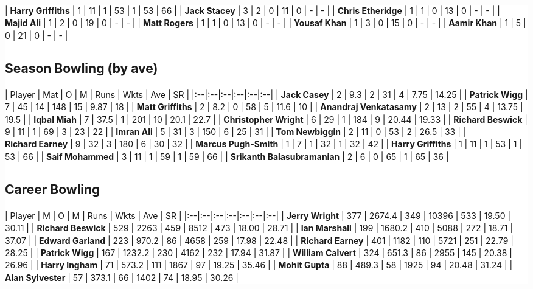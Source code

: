 | **Harry&nbsp;Griffiths** | 1 | 11 | 1 | 53 | 1 | 53 | 66 |
| **Jack&nbsp;Stacey** | 3 | 2 | 0 | 11 | 0 | - | - |
| **Chris&nbsp;Etheridge** | 1 | 1 | 0 | 13 | 0 | - | - |
| **Majid&nbsp;Ali** | 1 | 2 | 0 | 19 | 0 | - | - |
| **Matt&nbsp;Rogers** | 1 | 1 | 0 | 13 | 0 | - | - |
| **Yousaf&nbsp;Khan** | 1 | 3 | 0 | 15 | 0 | - | - |
| **Aamir&nbsp;Khan** | 1 | 5 | 0 | 21 | 0 | - | - |

## Season Bowling (by ave)

| Player | Mat |  O | M | Runs | Wkts | Ave | SR |
|:--|:--|:--|:--|:--|:--|
| **Jack&nbsp;Casey** | 2 | 9.3 | 2 | 31 | 4 | 7.75 | 14.25 |
| **Patrick&nbsp;Wigg** | 7 | 45 | 14 | 148 | 15 | 9.87 | 18 |
| **Matt&nbsp;Griffiths** | 2 | 8.2 | 0 | 58 | 5 | 11.6 | 10 |
| **Anandraj&nbsp;Venkatasamy** | 2 | 13 | 2 | 55 | 4 | 13.75 | 19.5 |
| **Iqbal&nbsp;Miah** | 7 | 37.5 | 1 | 201 | 10 | 20.1 | 22.7 |
| **Christopher&nbsp;Wright** | 6 | 29 | 1 | 184 | 9 | 20.44 | 19.33 |
| **Richard&nbsp;Beswick** | 9 | 11 | 1 | 69 | 3 | 23 | 22 |
| **Imran&nbsp;Ali** | 5 | 31 | 3 | 150 | 6 | 25 | 31 |
| **Tom&nbsp;Newbiggin** | 2 | 11 | 0 | 53 | 2 | 26.5 | 33 |
| **Richard&nbsp;Earney** | 9 | 32 | 3 | 180 | 6 | 30 | 32 |
| **Marcus&nbsp;Pugh-Smith** | 1 | 7 | 1 | 32 | 1 | 32 | 42 |
| **Harry&nbsp;Griffiths** | 1 | 11 | 1 | 53 | 1 | 53 | 66 |
| **Saif&nbsp;Mohammed** | 3 | 11 | 1 | 59 | 1 | 59 | 66 |
| **Srikanth&nbsp;Balasubramanian** | 2 | 6 | 0 | 65 | 1 | 65 | 36 |

## Career Bowling

| Player | M | O | M | Runs | Wkts | Ave | SR |
|:--|:--|:--|:--|:--|:--|:--|
| **Jerry&nbsp;Wright** | 377 | 2674.4 | 349 | 10396 | 533 | 19.50 | 30.11 |
| **Richard&nbsp;Beswick** | 529 | 2263 | 459 | 8512 | 473 | 18.00 | 28.71 |
| **Ian&nbsp;Marshall** | 199 | 1680.2 | 410 | 5088 | 272 | 18.71 | 37.07 |
| **Edward&nbsp;Garland** | 223 | 970.2 | 86 | 4658 | 259 | 17.98 | 22.48 |
| **Richard&nbsp;Earney** | 401 | 1182 | 110 | 5721 | 251 | 22.79 | 28.25 |
| **Patrick&nbsp;Wigg** | 167 | 1232.2 | 230 | 4162 | 232 | 17.94 | 31.87 |
| **William&nbsp;Calvert** | 324 | 651.3 | 86 | 2955 | 145 | 20.38 | 26.96 |
| **Harry&nbsp;Ingham** | 71 | 573.2 | 111 | 1867 | 97 | 19.25 | 35.46 |
| **Mohit&nbsp;Gupta** | 88 | 489.3 | 58 | 1925 | 94 | 20.48 | 31.24 |
| **Alan&nbsp;Sylvester** | 57 | 373.1 | 66 | 1402 | 74 | 18.95 | 30.26 |
